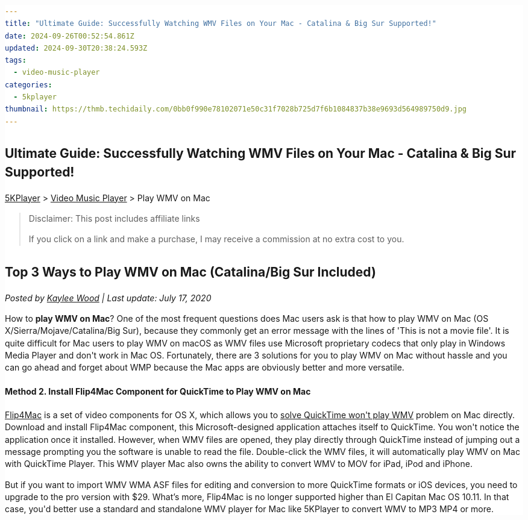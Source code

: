 ```yaml
---
title: "Ultimate Guide: Successfully Watching WMV Files on Your Mac - Catalina & Big Sur Supported!"
date: 2024-09-26T00:52:54.861Z
updated: 2024-09-30T20:38:24.593Z
tags:
  - video-music-player
categories:
  - 5kplayer
thumbnail: https://thmb.techidaily.com/0bb0f990e78102071e50c31f7028b725d7f6b1084837b38e9693d564989750d9.jpg
---
```


## Ultimate Guide: Successfully Watching WMV Files on Your Mac - Catalina & Big Sur Supported!

[5KPlayer](https://tools.techidaily.com/5kplayer/products/) \> [Video Music Player](https://tools.techidaily.com/5kplayer/video-music-player/) \> Play WMV on Mac

>  Disclaimer: This post includes affiliate links
>
>  If you click on a link and make a purchase, I may receive a commission at no extra cost to you.
>

## Top 3 Ways to Play WMV on Mac (Catalina/Big Sur Included)

 _Posted by [Kaylee Wood](https://www.quora.com/profile/Amanda-Hu-21) | Last update: July 17, 2020_

How to **play WMV on Mac**? One of the most frequent questions does Mac users ask is that how to play WMV on Mac (OS X/Sierra/Mojave/Catalina/Big Sur), because they commonly get an error message with the lines of 'This is not a movie file'. It is quite difficult for Mac users to play WMV on macOS as WMV files use Microsoft proprietary codecs that only play in Windows Media Player and don't work in Mac OS. Fortunately, there are 3 solutions for you to play WMV on Mac without hassle and you can go ahead and forget about WMP because the Mac apps are obviously better and more versatile.

#### **Method 2\. Install Flip4Mac Component for QuickTime to Play WMV on Mac**

[Flip4Mac](http://windows.microsoft.com/en-us/windows/windows-media-components-quicktime) is a set of video components for OS X, which allows you to [solve QuickTime won't play WMV](https://tools.techidaily.com/5kplayer/video-music-player/) problem on Mac directly. Download and install Flip4Mac component, this Microsoft-designed application attaches itself to QuickTime. You won't notice the application once it installed. However, when WMV files are opened, they play directly through QuickTime instead of jumping out a message prompting you the software is unable to read the file. Double-click the WMV files, it will automatically play WMV on Mac with QuickTime Player. This WMV player Mac also owns the ability to convert WMV to MOV for iPad, iPod and iPhone.

But if you want to import WMV WMA ASF files for editing and conversion to more QuickTime formats or iOS devices, you need to upgrade to the pro version with $29\. What’s more, Flip4Mac is no longer supported higher than El Capitan Mac OS 10.11\. In that case, you'd better use a standard and standalone WMV player for Mac like 5KPlayer to convert WMV to MP3 MP4 or more.
